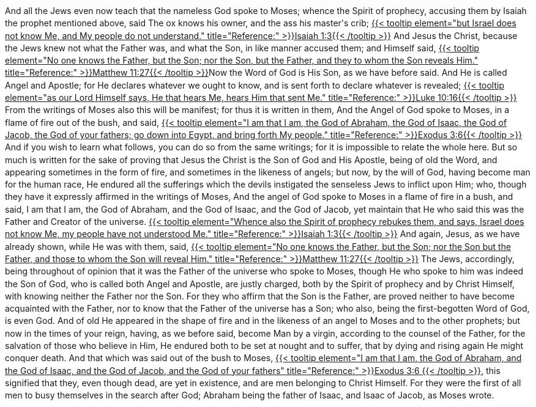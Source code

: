 And all the Jews even now teach that the nameless God spoke to Moses; whence the Spirit of prophecy, accusing them by Isaiah the prophet mentioned above, said The ox knows his owner, and the ass his master's crib; [{{< tooltip element="but Israel does not know Me, and My people do not understand." title="Reference:" >}}Isaiah 1:3{{< /tooltip >}}](/bible/isaiah/isa-01/#v3#:~:text=The%20ox%20knows%20his%20owner%2C%20and%20the%20donkey%20his%20master%E2%80%99s%20crib%3B%20but%20Israel%20doesn%E2%80%99t%20know.%20My%20people%20don%E2%80%99t%20consider.%E2%80%9D)  And Jesus the Christ, because the Jews knew not what the Father was, and what the Son, in like manner accused them; and Himself said, [{{< tooltip element="No one knows the Father, but the Son; nor the Son, but the Father, and they to whom the Son reveals Him." title="Reference:" >}}Matthew 11:27{{< /tooltip >}}](/bible/matthew/matt-11/#v27#:~:text=All%20things%20have%20been%20delivered%20to%20me%20by%20my%20Father.%20No%20one%20knows%20the%20Son%2C%20except%20the%20Father%3B%20neither%20does%20anyone%20know%20the%20Father%2C%20except%20the%20Son%20and%20he%20to%20whom%20the%20Son%20desires%20to%20reveal%20him.)Now the Word of God is His Son, as we have before said. And He is called Angel and Apostle; for He declares whatever we ought to know, and is sent forth to declare whatever is revealed; [{{< tooltip element="as our Lord Himself says, He that hears Me, hears Him that sent Me." title="Reference:" >}}Luke 10:16{{< /tooltip >}}](h/bible/luke/luke-10/#v16#:~:text=Whoever%20listens%20to%20you%20listens%20to%20me%2C%20and%20whoever%20rejects%20you%20rejects%20me.%20Whoever%20rejects%20me%20rejects%20him%20who%20sent%20me.%E2%80%9D) From the writings of Moses also this will be manifest; for thus it is written in them, And the Angel of God spoke to Moses, in a flame of fire out of the bush, and said, [{{< tooltip element="I am that I am, the God of Abraham, the God of Isaac, the God of Jacob, the God of your fathers; go down into Egypt, and bring forth My people." title="Reference:" >}}Exodus 3:6{{< /tooltip >}}](/bible/exodus/exod-03/#v6#:~:text=Moreover%20he%20said%2C%20%E2%80%9CI%20am%20the%20God%20of%20your%20father%2C%20the%20God%20of%20Abraham%2C%20the%20God%20of%20Isaac%2C%20and%20the%20God%20of%20Jacob.%E2%80%9D%20Moses%20hid%20his%20face%20because%20he%20was%20afraid%20to%20look%20at%20God.) And if you wish to learn what follows, you can do so from the same writings; for it is impossible to relate the whole here. But so much is written for the sake of proving that Jesus the Christ is the Son of God and His Apostle, being of old the Word, and appearing sometimes in the form of fire, and sometimes in the likeness of angels; but now, by the will of God, having become man for the human race, He endured all the sufferings which the devils instigated the senseless Jews to inflict upon Him; who, though they have it expressly affirmed in the writings of Moses, And the angel of God spoke to Moses in a flame of fire in a bush, and said, I am that I am, the God of Abraham, and the God of Isaac, and the God of Jacob, yet maintain that He who said this was the Father and Creator of the universe. [{{< tooltip element="Whence also the Spirit of prophecy rebukes them, and says, Israel does not know Me, my people have not understood Me." title="Reference:" >}}Isaiah 1:3{{< /tooltip >}}](/bible/isaiah/isa-01/#v3#:~:text=The%20ox%20knows%20his%20owner%2C%20and%20the%20donkey%20his%20master%E2%80%99s%20crib%3B%20but%20Israel%20doesn%E2%80%99t%20know.%20My%20people%20don%E2%80%99t%20consider.%E2%80%9D) And again, Jesus, as we have already shown, while He was with them, said, [{{< tooltip element="No one knows the Father, but the Son; nor the Son but the Father, and those to whom the Son will reveal Him." title="Reference:" >}}Matthew 11:27{{< /tooltip >}}](/bible/matthew/matt-11/#v27#:~:text=All%20things%20have%20been%20delivered%20to%20me%20by%20my%20Father.%20No%20one%20knows%20the%20Son%2C%20except%20the%20Father%3B%20neither%20does%20anyone%20know%20the%20Father%2C%20except%20the%20Son%20and%20he%20to%20whom%20the%20Son%20desires%20to%20reveal%20him.) The Jews, accordingly, being throughout of opinion that it was the Father of the universe who spoke to Moses, though He who spoke to him was indeed the Son of God, who is called both Angel and Apostle, are justly charged, both by the Spirit of prophecy and by Christ Himself, with knowing neither the Father nor the Son. For they who affirm that the Son is the Father, are proved neither to have become acquainted with the Father, nor to know that the Father of the universe has a Son; who also, being the first-begotten Word of God, is even God. And of old He appeared in the shape of fire and in the likeness of an angel to Moses and to the other prophets; but now in the times of your reign, having, as we before said, become Man by a virgin, according to the counsel of the Father, for the salvation of those who believe in Him, He endured both to be set at nought and to suffer, that by dying and rising again He might conquer death. And that which was said out of the bush to Moses, [{{< tooltip element="I am that I am, the God of Abraham, and the God of Isaac, and the God of Jacob, and the God of your fathers" title="Reference:" >}}Exodus 3:6 {{< /tooltip >}}](/bible/exodus/exod-03/#v6#:~:text=Moreover%20he%20said%2C%20%E2%80%9CI%20am%20the%20God%20of%20your%20father%2C%20the%20God%20of%20Abraham%2C%20the%20God%20of%20Isaac%2C%20and%20the%20God%20of%20Jacob.%E2%80%9D%20Moses%20hid%20his%20face%20because%20he%20was%20afraid%20to%20look%20at%20God.), this signified that they, even though dead, are yet in existence, and are men belonging to Christ Himself. For they were the first of all men to busy themselves in the search after God; Abraham being the father of Isaac, and Isaac of Jacob, as Moses wrote.
